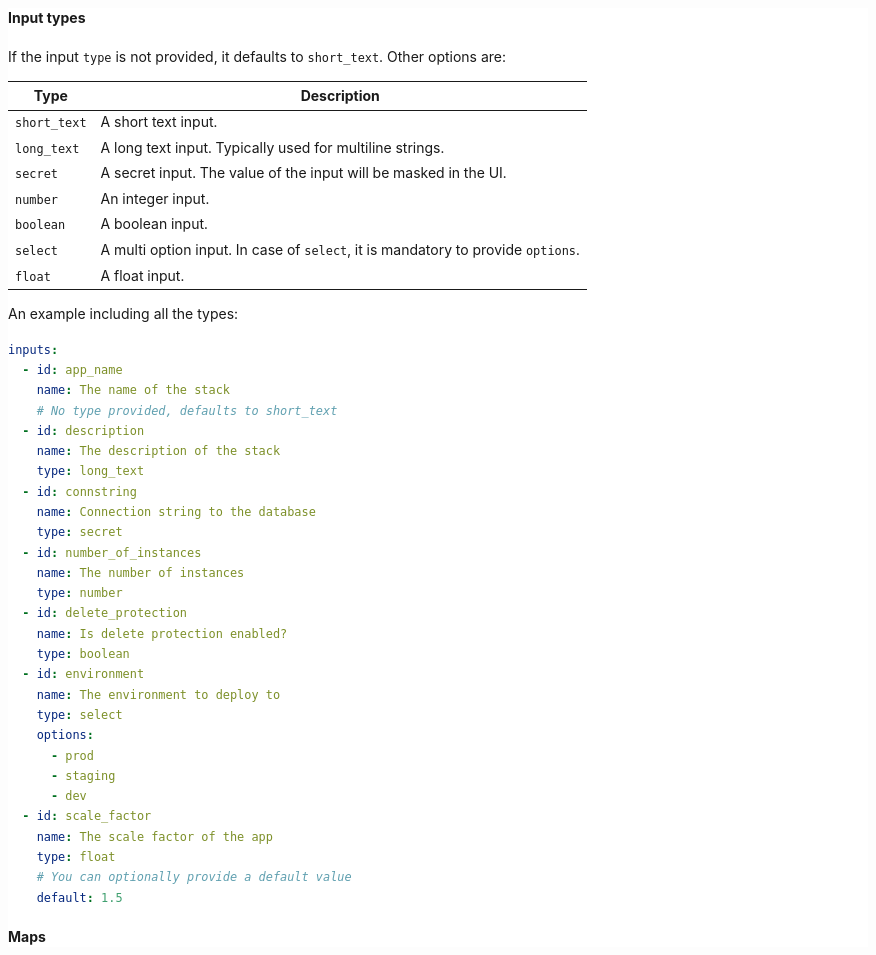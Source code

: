 #### Input types

If the input `type` is not provided, it defaults to `short_text`. Other options are:

| Type         | Description                                                                      |
| ------------ | -------------------------------------------------------------------------------- |
| `short_text` | A short text input.                                                              |
| `long_text`  | A long text input. Typically used for multiline strings.                         |
| `secret`     | A secret input. The value of the input will be masked in the UI.                 |
| `number`     | An integer input.                                                                |
| `boolean`    | A boolean input.                                                                 |
| `select`     | A multi option input. In case of `select`, it is mandatory to provide `options`. |
| `float`      | A float input.                                                                   |

An example including all the types:

```yaml
inputs:
  - id: app_name
    name: The name of the stack
    # No type provided, defaults to short_text
  - id: description
    name: The description of the stack
    type: long_text
  - id: connstring
    name: Connection string to the database
    type: secret
  - id: number_of_instances
    name: The number of instances
    type: number
  - id: delete_protection
    name: Is delete protection enabled?
    type: boolean
  - id: environment
    name: The environment to deploy to
    type: select
    options:
      - prod
      - staging
      - dev
  - id: scale_factor
    name: The scale factor of the app
    type: float
    # You can optionally provide a default value
    default: 1.5
```

#### Maps
